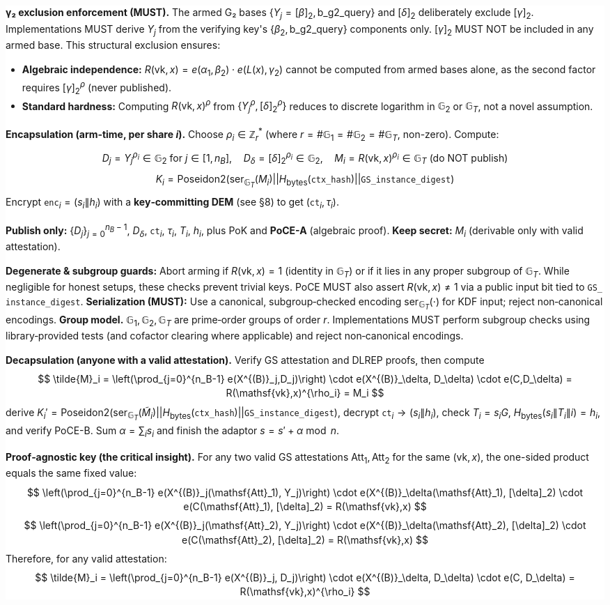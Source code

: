 **γ₂ exclusion enforcement (MUST).** The armed G₂ bases $\{Y_j = [\beta]_2, \text{b\_g2\_query}\}$ and $[\delta]_2$ deliberately exclude $[\gamma]_2$. Implementations MUST derive $Y_j$ from the verifying key's $\{\beta_2, \text{b\_g2\_query}\}$ components only. $[\gamma]_2$ MUST NOT be included in any armed base. This structural exclusion ensures:
- **Algebraic independence:** $R(\mathsf{vk},x) = e(\alpha_1,\beta_2) \cdot e(L(x),\gamma_2)$ cannot be computed from armed bases alone, as the second factor requires $[\gamma]_2^\rho$ (never published).
- **Standard hardness:** Computing $R(\mathsf{vk},x)^\rho$ from $\{Y_j^\rho, [\delta]_2^\rho\}$ reduces to discrete logarithm in $\mathbb{G}_2$ or $\mathbb{G}_T$, not a novel assumption.

**Encapsulation (arm‑time, per share $i$).** Choose $\rho_i \in \mathbb{Z}_r^*$ (where $r = \#\mathbb{G}_1 = \#\mathbb{G}_2 = \#\mathbb{G}_T$, non-zero). Compute:
$$
D_j=Y_j^{\rho_i}\in \mathbb{G}_2 \text{ for } j \in [1,n_B], \quad D_\delta=[\delta]_2^{\rho_i}\in \mathbb{G}_2, \quad M_i=R(\mathsf{vk},x)^{\rho_i}\in \mathbb{G}_T \text{ (do NOT publish)}
$$
$$
K_i=\mathrm{Poseidon2}(\mathrm{ser}_{\mathbb{G}_T}(M_i) || H_\text{bytes}(\texttt{ctx\_hash}) || \texttt{GS\_instance\_digest})
$$
Encrypt $\texttt{enc}_i=(s_i \| h_i)$ with a **key‑committing DEM** (see §8) to get $(\texttt{ct}_i,\tau_i)$.

**Publish only:** $\{D_j\}_{j=0}^{n_B-1}$, $D_\delta$, $\texttt{ct}_i$, $\tau_i$, $T_i$, $h_i$, plus PoK and **PoCE-A** (algebraic proof).
**Keep secret:** $M_i$ (derivable only with valid attestation).

**Degenerate & subgroup guards:** Abort arming if $R(\mathsf{vk}, x) = 1$ (identity in $\mathbb{G}_T$) or if it lies in any proper subgroup of $\mathbb{G}_T$. While negligible for honest setups, these checks prevent trivial keys. PoCE MUST also assert $R(\mathsf{vk},x) \neq 1$ via a public input bit tied to `GS_instance_digest`.
**Serialization (MUST):** Use a canonical, subgroup‑checked encoding $\mathrm{ser}_{\mathbb{G}_T}(\cdot)$ for KDF input; reject non‑canonical encodings.
**Group model.** $\mathbb{G}_1,\mathbb{G}_2,\mathbb{G}_T$ are prime‑order groups of order $r$. Implementations MUST perform subgroup checks using library‑provided tests (and cofactor clearing where applicable) and reject non‑canonical encodings.

**Decapsulation (anyone with a valid attestation).**
Verify GS attestation and DLREP proofs, then compute
$$
\tilde{M}_i = \left(\prod_{j=0}^{n_B-1} e(X^{(B)}_j,D_j)\right) \cdot e(X^{(B)}_\delta, D_\delta) \cdot e(C,D_\delta) = R(\mathsf{vk},x)^{\rho_i} = M_i
$$
derive $K_i'=\mathrm{Poseidon2}(\mathrm{ser}_{\mathbb{G}_T}(\tilde{M}_i) || H_\text{bytes}(\texttt{ctx\_hash}) || \texttt{GS\_instance\_digest})$, decrypt $\texttt{ct}_i\to(s_i \| h_i)$, check $T_i=s_iG$, $H_\text{bytes}(s_i \| T_i \| i)=h_i$, and verify PoCE-B. Sum $\alpha=\sum_i s_i$ and finish the adaptor $s=s'+\alpha \bmod n$.

**Proof‑agnostic key (the critical insight).** For any two valid GS attestations $\mathsf{Att}_1, \mathsf{Att}_2$ for the same $(\mathsf{vk},x)$, the one-sided product equals the same fixed value:
$$
\left(\prod_{j=0}^{n_B-1} e(X^{(B)}_j(\mathsf{Att}_1), Y_j)\right) \cdot e(X^{(B)}_\delta(\mathsf{Att}_1), [\delta]_2) \cdot e(C(\mathsf{Att}_1), [\delta]_2) = R(\mathsf{vk},x)
$$
$$
\left(\prod_{j=0}^{n_B-1} e(X^{(B)}_j(\mathsf{Att}_2), Y_j)\right) \cdot e(X^{(B)}_\delta(\mathsf{Att}_2), [\delta]_2) \cdot e(C(\mathsf{Att}_2), [\delta]_2) = R(\mathsf{vk},x)
$$
Therefore, for any valid attestation:
$$
\tilde{M}_i = \left(\prod_{j=0}^{n_B-1} e(X^{(B)}_j, D_j)\right) \cdot e(X^{(B)}_\delta, D_\delta) \cdot e(C, D_\delta) = R(\mathsf{vk},x)^{\rho_i}
$$
